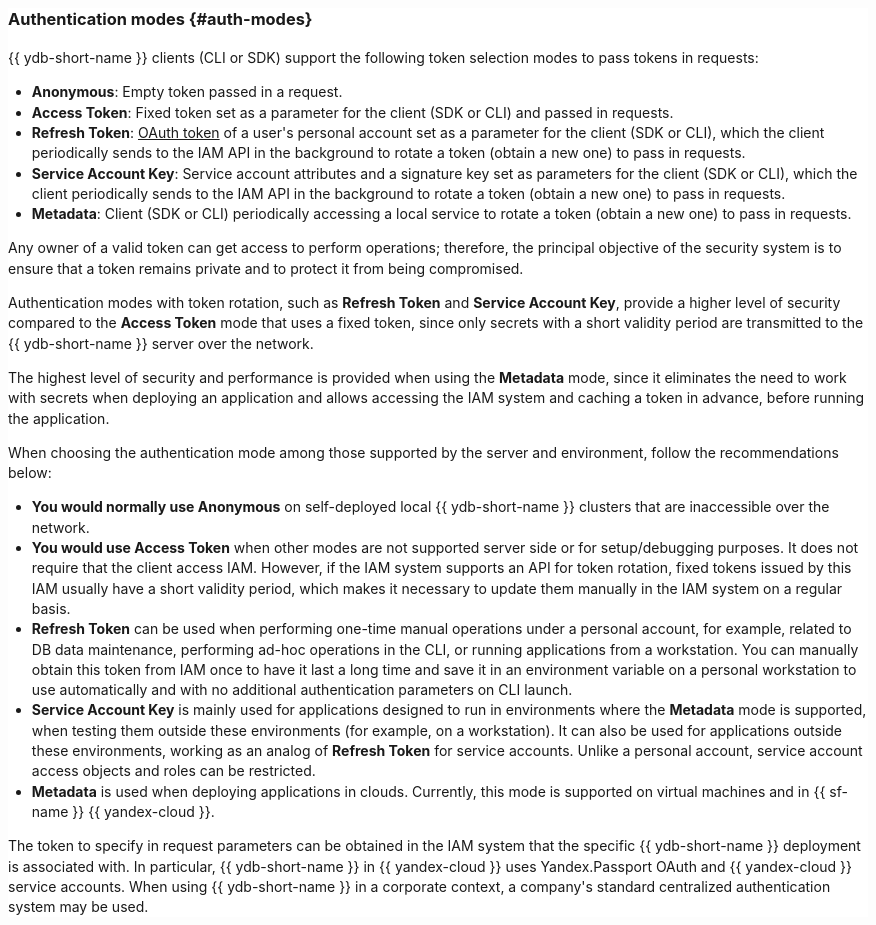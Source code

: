 ### Authentication modes {#auth-modes}

{{ ydb-short-name }} clients (CLI or SDK) support the following token selection modes to pass tokens in requests:

* **Anonymous**: Empty token passed in a request.
* **Access Token**: Fixed token set as a parameter for the client (SDK or CLI) and passed in requests.
* **Refresh Token**: [OAuth token](https://auth0.com/blog/refresh-tokens-what-are-they-and-when-to-use-them/) of a user's personal account set as a parameter for the client (SDK or CLI), which the client periodically sends to the IAM API in the background to rotate a token (obtain a new one) to pass in requests.
* **Service Account Key**: Service account attributes and a signature key set as parameters for the client (SDK or CLI), which the client periodically sends to the IAM API in the background to rotate a token (obtain a new one) to pass in requests.
* **Metadata**: Client (SDK or CLI) periodically accessing a local service to rotate a token (obtain a new one) to pass in requests.

Any owner of a valid token can get access to perform operations; therefore, the principal objective of the security system is to ensure that a token remains private and to protect it from being compromised.

Authentication modes with token rotation, such as **Refresh Token** and **Service Account Key**, provide a higher level of security compared to the **Access Token** mode that uses a fixed token, since only secrets with a short validity period are transmitted to the {{ ydb-short-name }} server over the network.

The highest level of security and performance is provided when using the **Metadata** mode, since it eliminates the need to work with secrets when deploying an application and allows accessing the IAM system and caching a token in advance, before running the application.

When choosing the authentication mode among those supported by the server and environment, follow the recommendations below:

* **You would normally use Anonymous** on self-deployed local {{ ydb-short-name }} clusters that are inaccessible over the network.
* **You would use Access Token** when other modes are not supported server side or for setup/debugging purposes. It does not require that the client access IAM. However, if the IAM system supports an API for token rotation, fixed tokens issued by this IAM usually have a short validity period, which makes it necessary to update them manually in the IAM system on a regular basis.
* **Refresh Token** can be used when performing one-time manual operations under a personal account, for example, related to DB data maintenance, performing ad-hoc operations in the CLI, or running applications from a workstation. You can manually obtain this token from IAM once to have it last a long time and save it in an environment variable on a personal workstation to use automatically and with no additional authentication parameters on CLI launch.
* **Service Account Key** is mainly used for applications designed to run in environments where the **Metadata** mode is supported, when testing them outside these environments (for example, on a workstation). It can also be used for applications outside these environments, working as an analog of **Refresh Token** for service accounts. Unlike a personal account, service account access objects and roles can be restricted.
* **Metadata** is used when deploying applications in clouds. Currently, this mode is supported on virtual machines and in {{ sf-name }} {{ yandex-cloud }}.

The token to specify in request parameters can be obtained in the IAM system that the specific {{ ydb-short-name }} deployment is associated with. In particular, {{ ydb-short-name }} in {{ yandex-cloud }} uses Yandex.Passport OAuth and {{ yandex-cloud }} service accounts. When using {{ ydb-short-name }} in a corporate context, a company's standard centralized authentication system may be used.
